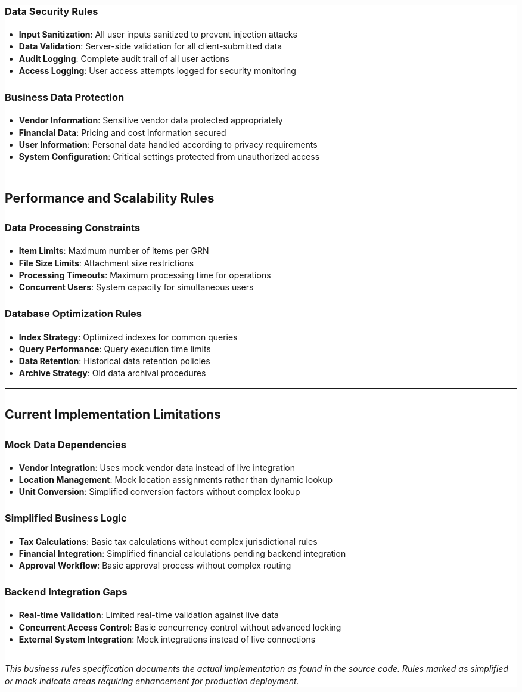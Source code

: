 ### **Data Security Rules**
- **Input Sanitization**: All user inputs sanitized to prevent injection attacks
- **Data Validation**: Server-side validation for all client-submitted data
- **Audit Logging**: Complete audit trail of all user actions
- **Access Logging**: User access attempts logged for security monitoring

### **Business Data Protection**
- **Vendor Information**: Sensitive vendor data protected appropriately
- **Financial Data**: Pricing and cost information secured
- **User Information**: Personal data handled according to privacy requirements
- **System Configuration**: Critical settings protected from unauthorized access

---

## Performance and Scalability Rules

### **Data Processing Constraints**
- **Item Limits**: Maximum number of items per GRN
- **File Size Limits**: Attachment size restrictions
- **Processing Timeouts**: Maximum processing time for operations
- **Concurrent Users**: System capacity for simultaneous users

### **Database Optimization Rules**
- **Index Strategy**: Optimized indexes for common queries
- **Query Performance**: Query execution time limits
- **Data Retention**: Historical data retention policies
- **Archive Strategy**: Old data archival procedures

---

## Current Implementation Limitations

### **Mock Data Dependencies**
- **Vendor Integration**: Uses mock vendor data instead of live integration
- **Location Management**: Mock location assignments rather than dynamic lookup
- **Unit Conversion**: Simplified conversion factors without complex lookup

### **Simplified Business Logic**
- **Tax Calculations**: Basic tax calculations without complex jurisdictional rules
- **Financial Integration**: Simplified financial calculations pending backend integration
- **Approval Workflow**: Basic approval process without complex routing

### **Backend Integration Gaps**
- **Real-time Validation**: Limited real-time validation against live data
- **Concurrent Access Control**: Basic concurrency control without advanced locking
- **External System Integration**: Mock integrations instead of live connections

---

*This business rules specification documents the actual implementation as found in the source code. Rules marked as simplified or mock indicate areas requiring enhancement for production deployment.*